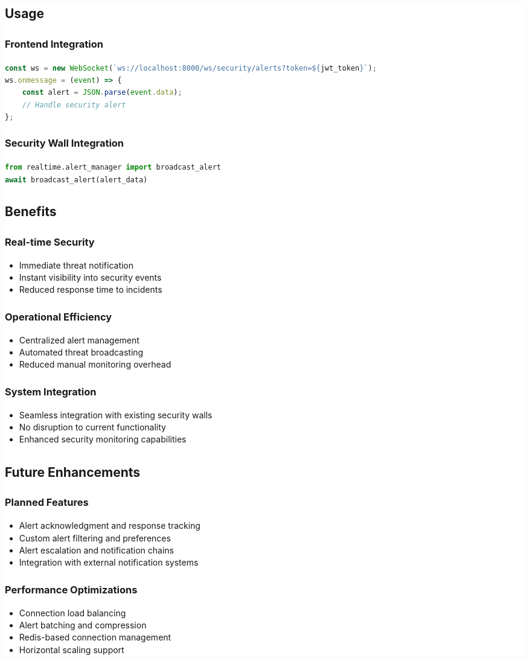 ## Usage

### Frontend Integration
```javascript
const ws = new WebSocket(`ws://localhost:8000/ws/security/alerts?token=${jwt_token}`);
ws.onmessage = (event) => {
    const alert = JSON.parse(event.data);
    // Handle security alert
};
```

### Security Wall Integration
```python
from realtime.alert_manager import broadcast_alert
await broadcast_alert(alert_data)
```

## Benefits

### Real-time Security
- Immediate threat notification
- Instant visibility into security events
- Reduced response time to incidents

### Operational Efficiency
- Centralized alert management
- Automated threat broadcasting
- Reduced manual monitoring overhead

### System Integration
- Seamless integration with existing security walls
- No disruption to current functionality
- Enhanced security monitoring capabilities

## Future Enhancements

### Planned Features
- Alert acknowledgment and response tracking
- Custom alert filtering and preferences
- Alert escalation and notification chains
- Integration with external notification systems

### Performance Optimizations
- Connection load balancing
- Alert batching and compression
- Redis-based connection management
- Horizontal scaling support
